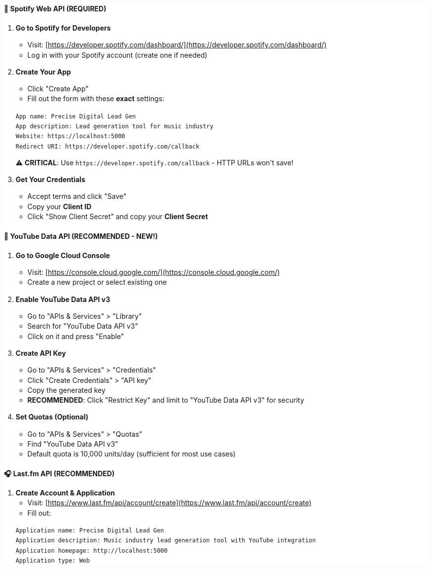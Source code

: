 #### 🎵 Spotify Web API (REQUIRED)

1. **Go to Spotify for Developers**
   - Visit: [https://developer.spotify.com/dashboard/](https://developer.spotify.com/dashboard/)
   - Log in with your Spotify account (create one if needed)

2. **Create Your App**
   - Click "Create App"
   - Fill out the form with these **exact** settings:
   ```
   App name: Precise Digital Lead Gen
   App description: Lead generation tool for music industry
   Website: https://localhost:5000
   Redirect URI: https://developer.spotify.com/callback
   ```
   ⚠️ **CRITICAL**: Use `https://developer.spotify.com/callback` - HTTP URLs won't save!

3. **Get Your Credentials**
   - Accept terms and click "Save"
   - Copy your **Client ID**
   - Click "Show Client Secret" and copy your **Client Secret**

#### 🎥 YouTube Data API (RECOMMENDED - NEW!)

1. **Go to Google Cloud Console**
   - Visit: [https://console.cloud.google.com/](https://console.cloud.google.com/)
   - Create a new project or select existing one

2. **Enable YouTube Data API v3**
   - Go to "APIs & Services" > "Library"
   - Search for "YouTube Data API v3"
   - Click on it and press "Enable"

3. **Create API Key**
   - Go to "APIs & Services" > "Credentials"
   - Click "Create Credentials" > "API key"
   - Copy the generated key
   - **RECOMMENDED**: Click "Restrict Key" and limit to "YouTube Data API v3" for security

4. **Set Quotas (Optional)**
   - Go to "APIs & Services" > "Quotas"
   - Find "YouTube Data API v3"
   - Default quota is 10,000 units/day (sufficient for most use cases)

#### 🎧 Last.fm API (RECOMMENDED)

1. **Create Account & Application**
   - Visit: [https://www.last.fm/api/account/create](https://www.last.fm/api/account/create)
   - Fill out:
   ```
   Application name: Precise Digital Lead Gen
   Application description: Music industry lead generation tool with YouTube integration
   Application homepage: http://localhost:5000
   Application type: Web
   ```
